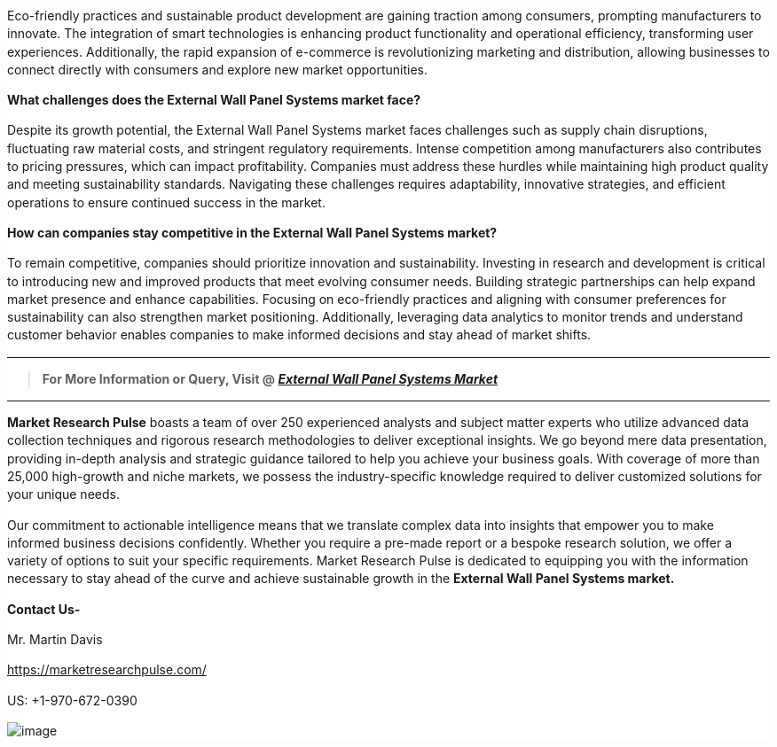Eco-friendly practices and sustainable product development are gaining traction among consumers, prompting manufacturers to innovate. The integration of smart technologies is enhancing product functionality and operational efficiency, transforming user experiences. Additionally, the rapid expansion of e-commerce is revolutionizing marketing and distribution, allowing businesses to connect directly with consumers and explore new market opportunities.</p><p><strong>What challenges does the External Wall Panel Systems market face?</strong></p><p>Despite its growth potential, the External Wall Panel Systems market faces challenges such as supply chain disruptions, fluctuating raw material costs, and stringent regulatory requirements. Intense competition among manufacturers also contributes to pricing pressures, which can impact profitability. Companies must address these hurdles while maintaining high product quality and meeting sustainability standards. Navigating these challenges requires adaptability, innovative strategies, and efficient operations to ensure continued success in the market.</p><p><strong>How can companies stay competitive in the External Wall Panel Systems market?</strong></p><p>To remain competitive, companies should prioritize innovation and sustainability. Investing in research and development is critical to introducing new and improved products that meet evolving consumer needs. Building strategic partnerships can help expand market presence and enhance capabilities. Focusing on eco-friendly practices and aligning with consumer preferences for sustainability can also strengthen market positioning. Additionally, leveraging data analytics to monitor trends and understand customer behavior enables companies to make informed decisions and stay ahead of market shifts.</p><hr /><blockquote><p><strong>For More Information or Query, Visit @&nbsp;<em><a href="https://marketresearchpulse.com/report/131344/external-wall-panel-systems-market?utm_source=Linkedin&utm_medium=0114">External Wall Panel Systems Market</a></em></strong></p></blockquote><hr /><p><strong>Market Research Pulse</strong> boasts a team of over 250 experienced analysts and subject matter experts who utilize advanced data collection techniques and rigorous research methodologies to deliver exceptional insights. We go beyond mere data presentation, providing in-depth analysis and strategic guidance tailored to help you achieve your business goals. With coverage of more than 25,000 high-growth and niche markets, we possess the industry-specific knowledge required to deliver customized solutions for your unique needs.</p><p>Our commitment to actionable intelligence means that we translate complex data into insights that empower you to make informed business decisions confidently. Whether you require a pre-made report or a bespoke research solution, we offer a variety of options to suit your specific requirements. Market Research Pulse is dedicated to equipping you with the information necessary to stay ahead of the curve and achieve sustainable growth in the <strong>External Wall Panel Systems market.</strong></p><p><strong>Contact Us-</strong></p><p>Mr. Martin Davis</p><p>https://marketresearchpulse.com/</p><p>US: +1-970-672-0390</p>
![image](https://github.com/user-attachments/assets/442c3e6d-a1b6-4808-b52c-589fb126cf98)
